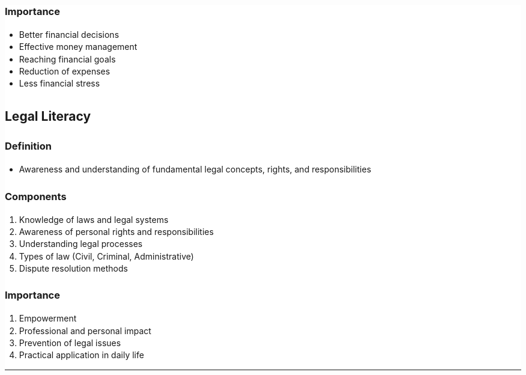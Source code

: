 ### Importance
- Better financial decisions
- Effective money management
- Reaching financial goals
- Reduction of expenses
- Less financial stress

## Legal Literacy

### Definition
- Awareness and understanding of fundamental legal concepts, rights, and responsibilities

### Components
1. Knowledge of laws and legal systems
2. Awareness of personal rights and responsibilities
3. Understanding legal processes
4. Types of law (Civil, Criminal, Administrative)
5. Dispute resolution methods

### Importance
1. Empowerment
2. Professional and personal impact
3. Prevention of legal issues
4. Practical application in daily life

---